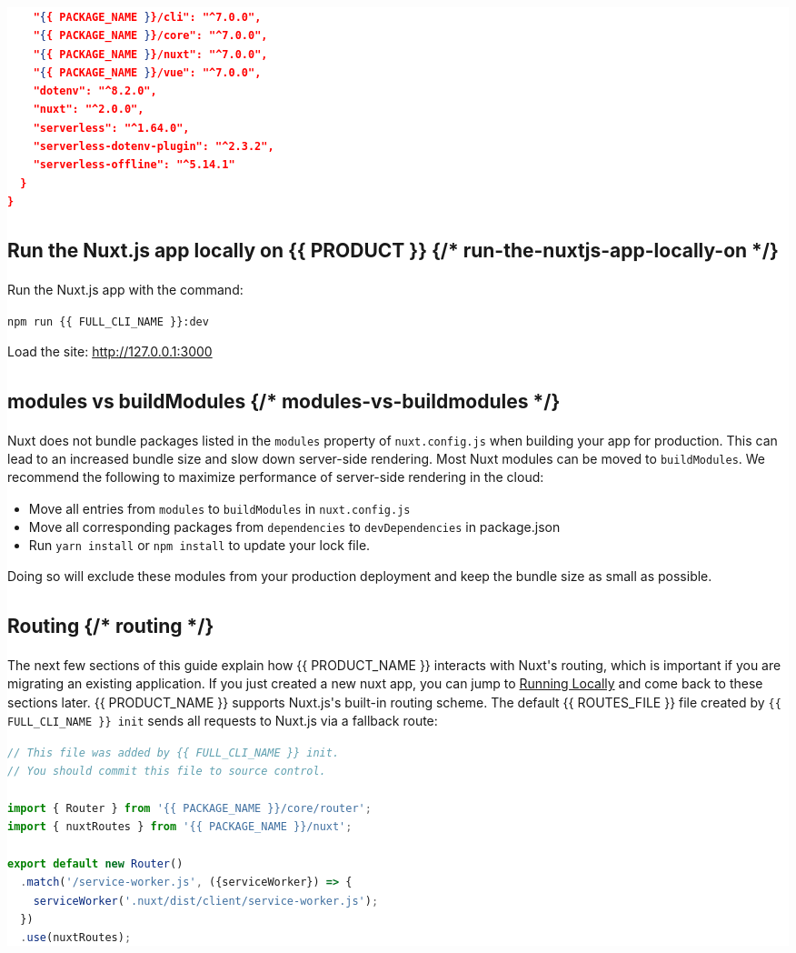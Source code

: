 ```json
    "{{ PACKAGE_NAME }}/cli": "^7.0.0",
    "{{ PACKAGE_NAME }}/core": "^7.0.0",
    "{{ PACKAGE_NAME }}/nuxt": "^7.0.0",
    "{{ PACKAGE_NAME }}/vue": "^7.0.0",
    "dotenv": "^8.2.0",
    "nuxt": "^2.0.0",
    "serverless": "^1.64.0",
    "serverless-dotenv-plugin": "^2.3.2",
    "serverless-offline": "^5.14.1"
  }
}
```

## Run the Nuxt.js app locally on {{ PRODUCT }} {/* run-the-nuxtjs-app-locally-on */}

Run the Nuxt.js app with the command:

```bash
npm run {{ FULL_CLI_NAME }}:dev
```

Load the site: http://127.0.0.1:3000

## modules vs buildModules {/* modules-vs-buildmodules */}

Nuxt does not bundle packages listed in the `modules` property of `nuxt.config.js` when building your app for production.
This can lead to an increased bundle size and slow down server-side rendering. Most Nuxt modules can be moved to
`buildModules`. We recommend the following to maximize performance of server-side rendering in the cloud:

- Move all entries from `modules` to `buildModules` in `nuxt.config.js`
- Move all corresponding packages from `dependencies` to `devDependencies` in package.json
- Run `yarn install` or `npm install` to update your lock file.

Doing so will exclude these modules from your production deployment and keep the bundle size as small as possible.

## Routing {/* routing */}

The next few sections of this guide explain how {{ PRODUCT_NAME }} interacts with Nuxt's routing, which is important if you are migrating an existing application. If you just created a new nuxt app, you can jump to [Running Locally](#running-locally) and come back to these sections later.
{{ PRODUCT_NAME }} supports Nuxt.js's built-in routing scheme. The default {{ ROUTES_FILE }} file created by `{{ FULL_CLI_NAME }} init` sends all requests to Nuxt.js via a fallback route:

```js
// This file was added by {{ FULL_CLI_NAME }} init.
// You should commit this file to source control.

import { Router } from '{{ PACKAGE_NAME }}/core/router';
import { nuxtRoutes } from '{{ PACKAGE_NAME }}/nuxt';

export default new Router()
  .match('/service-worker.js', ({serviceWorker}) => {
    serviceWorker('.nuxt/dist/client/service-worker.js');
  })
  .use(nuxtRoutes);
```
